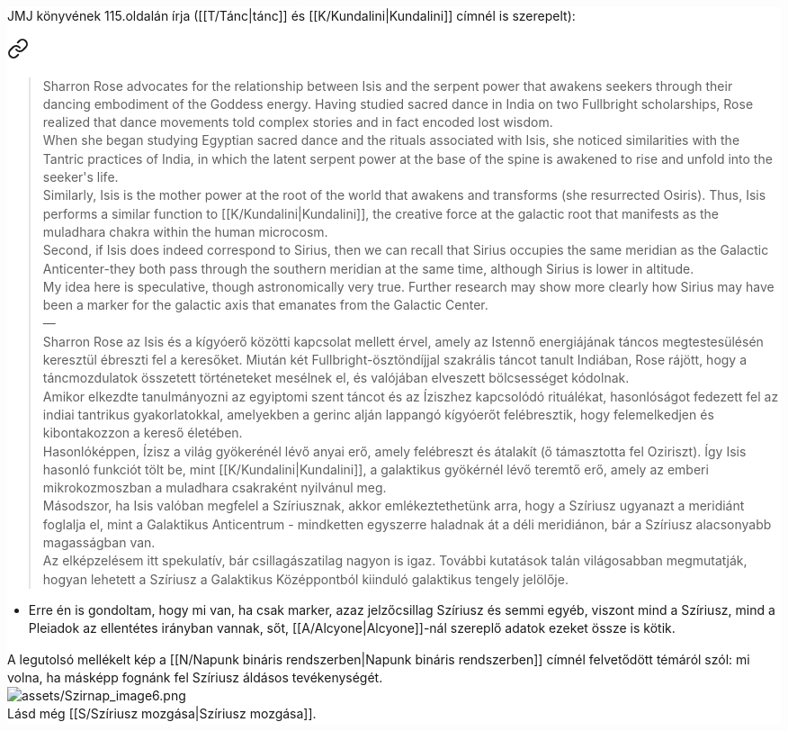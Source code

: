 JMJ könyvének 115.oldalán írja ([[T/Tánc\|tánc]] és [[K/Kundalini\|Kundalini]] címnél is szerepelt):  

<div class="transclusion internal-embed is-loaded"><a class="markdown-embed-link" href="/m/mithra-es-a-bika/#o50g9i" aria-label="Open link"><svg xmlns="http://www.w3.org/2000/svg" width="24" height="24" viewBox="0 0 24 24" fill="none" stroke="currentColor" stroke-width="2" stroke-linecap="round" stroke-linejoin="round" class="svg-icon lucide-link"><path d="M10 13a5 5 0 0 0 7.54.54l3-3a5 5 0 0 0-7.07-7.07l-1.72 1.71"></path><path d="M14 11a5 5 0 0 0-7.54-.54l-3 3a5 5 0 0 0 7.07 7.07l1.71-1.71"></path></svg></a><div class="markdown-embed">



> Sharron Rose advocates for the relationship between Isis and the serpent power that awakens seekers through their dancing embodiment of the Goddess energy. Having studied sacred dance in India on two Fullbright scholarships, Rose realized that dance movements told complex stories and in fact encoded lost wisdom.  
> When she began studying Egyptian sacred dance and the rituals associated with Isis, she noticed similarities with the Tantric practices of India, in which the latent serpent power at the base of the spine is awakened to rise and unfold into the seeker's life.  
> Similarly, Isis is the mother power at the root of the world that awakens and transforms (she resurrected Osiris). Thus, Isis performs a similar function to [[K/Kundalini\|Kundalini]], the creative force at the galactic root that manifests as the muladhara chakra within the human microcosm.  
> Second, if Isis does indeed correspond to Sirius, then we can recall that Sirius occupies the same meridian as the Galactic Anticenter-they both pass through the southern meridian at the same time, although Sirius is lower in altitude.  
> My idea here is speculative, though astronomically very true. Further research may show more clearly how Sirius may have been a marker for the galactic axis that emanates from the Galactic Center.  
> —  
> Sharron Rose az Isis és a kígyóerő közötti kapcsolat mellett érvel, amely az Istennő energiájának táncos megtestesülésén keresztül ébreszti fel a keresőket. Miután két Fullbright-ösztöndíjjal szakrális táncot tanult Indiában, Rose rájött, hogy a táncmozdulatok összetett történeteket mesélnek el, és valójában elveszett bölcsességet kódolnak.  
> Amikor elkezdte tanulmányozni az egyiptomi szent táncot és az Íziszhez kapcsolódó rituálékat, hasonlóságot fedezett fel az indiai tantrikus gyakorlatokkal, amelyekben a gerinc alján lappangó kígyóerőt felébresztik, hogy felemelkedjen és kibontakozzon a kereső életében.  
> Hasonlóképpen, Ízisz a világ gyökerénél lévő anyai erő, amely felébreszt és átalakít (ő támasztotta fel Oziriszt). Így Isis hasonló funkciót tölt be, mint [[K/Kundalini\|Kundalini]], a galaktikus gyökérnél lévő teremtő erő, amely az emberi mikrokozmoszban a muladhara csakraként nyilvánul meg.  
> Másodszor, ha Isis valóban megfelel a Szíriusznak, akkor emlékeztethetünk arra, hogy a Szíriusz ugyanazt a meridiánt foglalja el, mint a Galaktikus Anticentrum - mindketten egyszerre haladnak át a déli meridiánon, bár a Szíriusz alacsonyabb magasságban van.  
> Az elképzelésem itt spekulatív, bár csillagászatilag nagyon is igaz. További kutatások talán világosabban megmutatják, hogyan lehetett a Szíriusz a Galaktikus Középpontból kiinduló galaktikus tengely jelölője.  


</div></div>

- Erre én is gondoltam, hogy mi van, ha csak marker, azaz jelzőcsillag Szíriusz és semmi egyéb, viszont mind a Szíriusz, mind a Pleiadok az ellentétes irányban vannak, sőt, [[A/Alcyone\|Alcyone]]-nál szereplő adatok ezeket össze is kötik.  

A legutolsó mellékelt kép a [[N/Napunk bináris rendszerben\|Napunk bináris rendszerben]] címnél felvetődött témáról szól: mi volna, ha másképp fognánk fel Szíriusz áldásos tevékenységét.  
![assets/Szirnap_image6.png](/img/user/S/assets/Szirnap_image6.png)  
Lásd még [[S/Szíriusz mozgása\|Szíriusz mozgása]].  


[^1]: Lábjegyzet:  
[^2]: Lábjegyzet:  
[^3]: Lábjegyzet:  
[^4]: Lábjegyzet:  
[^5]: Lábjegyzet:  
[^6]: Lábjegyzet:  
[^7]: Lábjegyzet:  